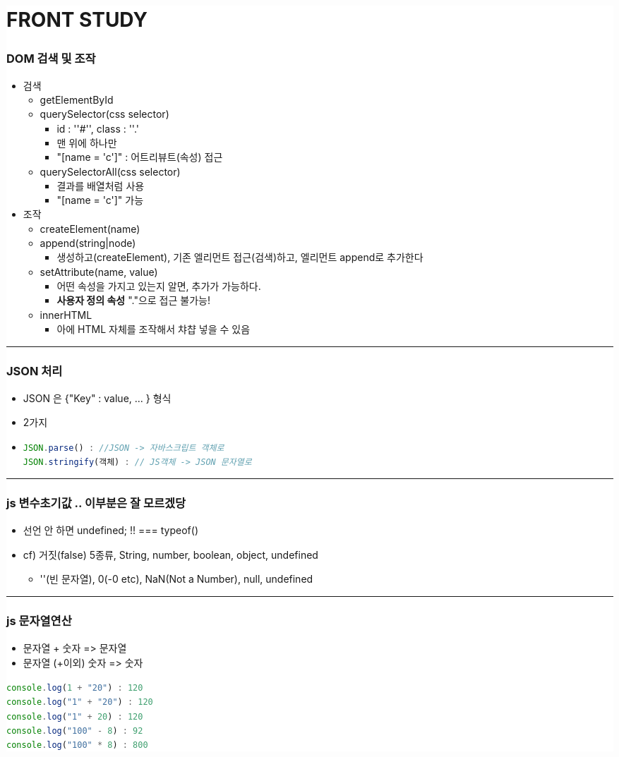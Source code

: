 # FRONT STUDY

### DOM 검색 및 조작

- 검색
  - getElementById
  - querySelector(css selector)
    - id : ''#'', class : ''.'
    - 맨 위에 하나만
    - "[name = 'c']" : 어트리뷰트(속성) 접근
  - querySelectorAll(css selector)
    - 결과를 배열처럼 사용
    - "[name = 'c']"  가능
- 조작
  - createElement(name)
  - append(string|node)
    - 생성하고(createElement), 기존 엘리먼트 접근(검색)하고, 엘리먼트 append로 추가한다
  - setAttribute(name, value)
    - 어떤 속성을 가지고 있는지 알면, 추가가 가능하다.
    - **사용자 정의 속성** "."으로 접근 불가능!
  - innerHTML
    - 아에 HTML 자체를 조작해서 챠챱 넣을 수 있음

---

### JSON 처리

- JSON 은 {"Key" : value, ... } 형식

- 2가지

- ~~~ javascript
  JSON.parse() : //JSON -> 자바스크립트 객체로
  JSON.stringify(객체) : // JS객체 -> JSON 문자열로
  ~~~

---

### js 변수초기값 .. 이부분은 잘 모르겠당

- 선언 안 하면 undefined; !! === typeof()

- cf) 거짓(false) 5종류, String, number, boolean, object, undefined
  - ''(빈 문자열), 0(-0 etc), NaN(Not a Number), null, undefined 

---

### js 문자열연산

- 문자열 + 숫자  => 문자열
- 문자열 (+이외) 숫자 => 숫자

~~~javascript
console.log(1 + "20") : 120
console.log("1" + "20") : 120
console.log("1" + 20) : 120
console.log("100" - 8) : 92
console.log("100" * 8) : 800
~~~
